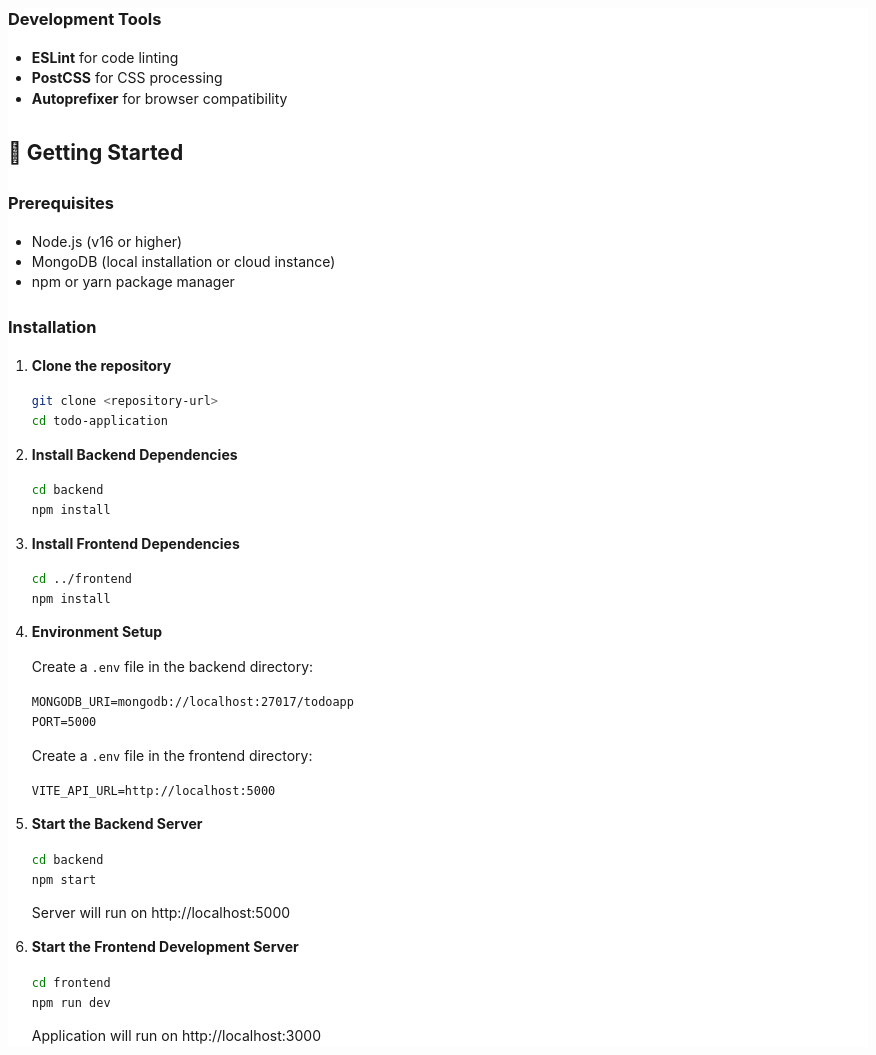 ### Development Tools
- **ESLint** for code linting
- **PostCSS** for CSS processing
- **Autoprefixer** for browser compatibility

## 🚀 Getting Started

### Prerequisites
- Node.js (v16 or higher)
- MongoDB (local installation or cloud instance)
- npm or yarn package manager

### Installation

1. **Clone the repository**
   ```bash
   git clone <repository-url>
   cd todo-application
   ```

2. **Install Backend Dependencies**
   ```bash
   cd backend
   npm install
   ```

3. **Install Frontend Dependencies**
   ```bash
   cd ../frontend
   npm install
   ```

4. **Environment Setup**
   
   Create a `.env` file in the backend directory:
   ```env
   MONGODB_URI=mongodb://localhost:27017/todoapp
   PORT=5000
   ```

   Create a `.env` file in the frontend directory:
   ```env
   VITE_API_URL=http://localhost:5000
   ```

5. **Start the Backend Server**
   ```bash
   cd backend
   npm start
   ```
   Server will run on http://localhost:5000

6. **Start the Frontend Development Server**
   ```bash
   cd frontend
   npm run dev
   ```
   Application will run on http://localhost:3000
